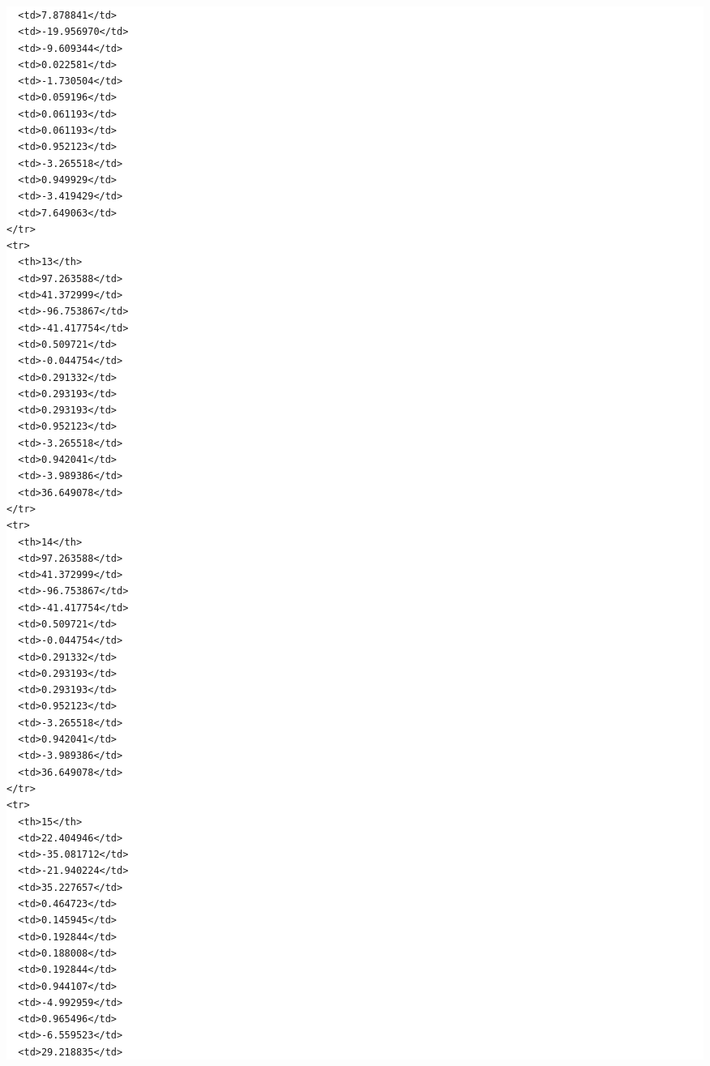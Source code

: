       <td>7.878841</td>
      <td>-19.956970</td>
      <td>-9.609344</td>
      <td>0.022581</td>
      <td>-1.730504</td>
      <td>0.059196</td>
      <td>0.061193</td>
      <td>0.061193</td>
      <td>0.952123</td>
      <td>-3.265518</td>
      <td>0.949929</td>
      <td>-3.419429</td>
      <td>7.649063</td>
    </tr>
    <tr>
      <th>13</th>
      <td>97.263588</td>
      <td>41.372999</td>
      <td>-96.753867</td>
      <td>-41.417754</td>
      <td>0.509721</td>
      <td>-0.044754</td>
      <td>0.291332</td>
      <td>0.293193</td>
      <td>0.293193</td>
      <td>0.952123</td>
      <td>-3.265518</td>
      <td>0.942041</td>
      <td>-3.989386</td>
      <td>36.649078</td>
    </tr>
    <tr>
      <th>14</th>
      <td>97.263588</td>
      <td>41.372999</td>
      <td>-96.753867</td>
      <td>-41.417754</td>
      <td>0.509721</td>
      <td>-0.044754</td>
      <td>0.291332</td>
      <td>0.293193</td>
      <td>0.293193</td>
      <td>0.952123</td>
      <td>-3.265518</td>
      <td>0.942041</td>
      <td>-3.989386</td>
      <td>36.649078</td>
    </tr>
    <tr>
      <th>15</th>
      <td>22.404946</td>
      <td>-35.081712</td>
      <td>-21.940224</td>
      <td>35.227657</td>
      <td>0.464723</td>
      <td>0.145945</td>
      <td>0.192844</td>
      <td>0.188008</td>
      <td>0.192844</td>
      <td>0.944107</td>
      <td>-4.992959</td>
      <td>0.965496</td>
      <td>-6.559523</td>
      <td>29.218835</td>